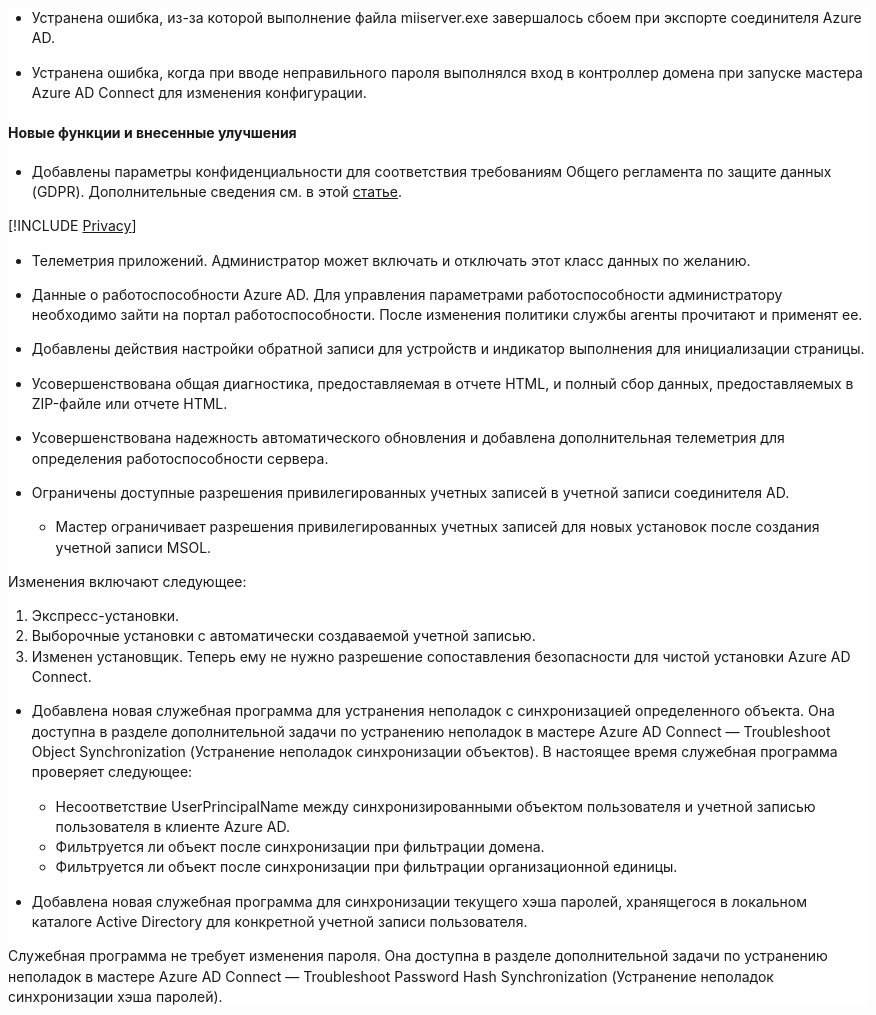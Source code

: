 * Устранена ошибка, из-за которой выполнение файла miiserver.exe завершалось сбоем при экспорте соединителя Azure AD.

* Устранена ошибка, когда при вводе неправильного пароля выполнялся вход в контроллер домена при запуске мастера Azure AD Connect для изменения конфигурации.


#### <a name="new-features-and-improvements"></a>Новые функции и внесенные улучшения

* Добавлены параметры конфиденциальности для соответствия требованиям Общего регламента по защите данных (GDPR).  Дополнительные сведения см. в этой [статье](reference-connect-user-privacy.md).

[!INCLUDE [Privacy](../../../includes/gdpr-intro-sentence.md)]  

* Телеметрия приложений. Администратор может включать и отключать этот класс данных по желанию.

* Данные о работоспособности Azure AD. Для управления параметрами работоспособности администратору необходимо зайти на портал работоспособности.
   После изменения политики службы агенты прочитают и применят ее.

* Добавлены действия настройки обратной записи для устройств и индикатор выполнения для инициализации страницы.

* Усовершенствована общая диагностика, предоставляемая в отчете HTML, и полный сбор данных, предоставляемых в ZIP-файле или отчете HTML.

* Усовершенствована надежность автоматического обновления и добавлена дополнительная телеметрия для определения работоспособности сервера.

* Ограничены доступные разрешения привилегированных учетных записей в учетной записи соединителя AD.

  * Мастер ограничивает разрешения привилегированных учетных записей для новых установок после создания учетной записи MSOL.

Изменения включают следующее:
1. Экспресс-установки.
2. Выборочные установки с автоматически создаваемой учетной записью.
3. Изменен установщик. Теперь ему не нужно разрешение сопоставления безопасности для чистой установки Azure AD Connect.

* Добавлена новая служебная программа для устранения неполадок с синхронизацией определенного объекта. Она доступна в разделе дополнительной задачи по устранению неполадок в мастере Azure AD Connect — Troubleshoot Object Synchronization (Устранение неполадок синхронизации объектов). В настоящее время служебная программа проверяет следующее:

  * Несоответствие UserPrincipalName между синхронизированными объектом пользователя и учетной записью пользователя в клиенте Azure AD.
  * Фильтруется ли объект после синхронизации при фильтрации домена.
  * Фильтруется ли объект после синхронизации при фильтрации организационной единицы.

* Добавлена новая служебная программа для синхронизации текущего хэша паролей, хранящегося в локальном каталоге Active Directory для конкретной учетной записи пользователя.

Служебная программа не требует изменения пароля. Она доступна в разделе дополнительной задачи по устранению неполадок в мастере Azure AD Connect — Troubleshoot Password Hash Synchronization (Устранение неполадок синхронизации хэша паролей).
